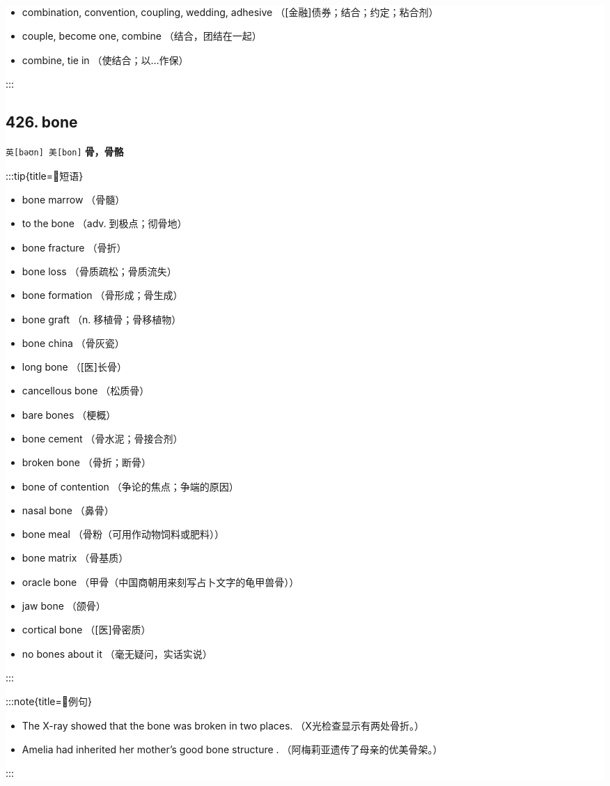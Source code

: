 - combination, convention, coupling, wedding, adhesive （[金融]债券；结合；约定；粘合剂）

- couple, become one, combine （结合，团结在一起）

- combine, tie in （使结合；以…作保）

:::


## 426. bone

`英[bəʊn] 美[bon]`  **骨，骨骼**

:::tip{title=🤩短语}

- bone marrow （骨髓）

- to the bone （adv. 到极点；彻骨地）

- bone fracture （骨折）

- bone loss （骨质疏松；骨质流失）

- bone formation （骨形成；骨生成）

- bone graft （n. 移植骨；骨移植物）

- bone china （骨灰瓷）

- long bone （[医]长骨）

- cancellous bone （松质骨）

- bare bones （梗概）

- bone cement （骨水泥；骨接合剂）

- broken bone （骨折；断骨）

- bone of contention （争论的焦点；争端的原因）

- nasal bone （鼻骨）

- bone meal （骨粉（可用作动物饲料或肥料））

- bone matrix （骨基质）

- oracle bone （甲骨（中国商朝用来刻写占卜文字的龟甲兽骨））

- jaw bone （颌骨）

- cortical bone （[医]骨密质）

- no bones about it （毫无疑问，实话实说）

:::

:::note{title=🎤例句}

- The X-ray showed that the bone was broken in two places. （X光检查显示有两处骨折。）

- Amelia had inherited her mother’s good bone structure . （阿梅莉亚遗传了母亲的优美骨架。）

:::
